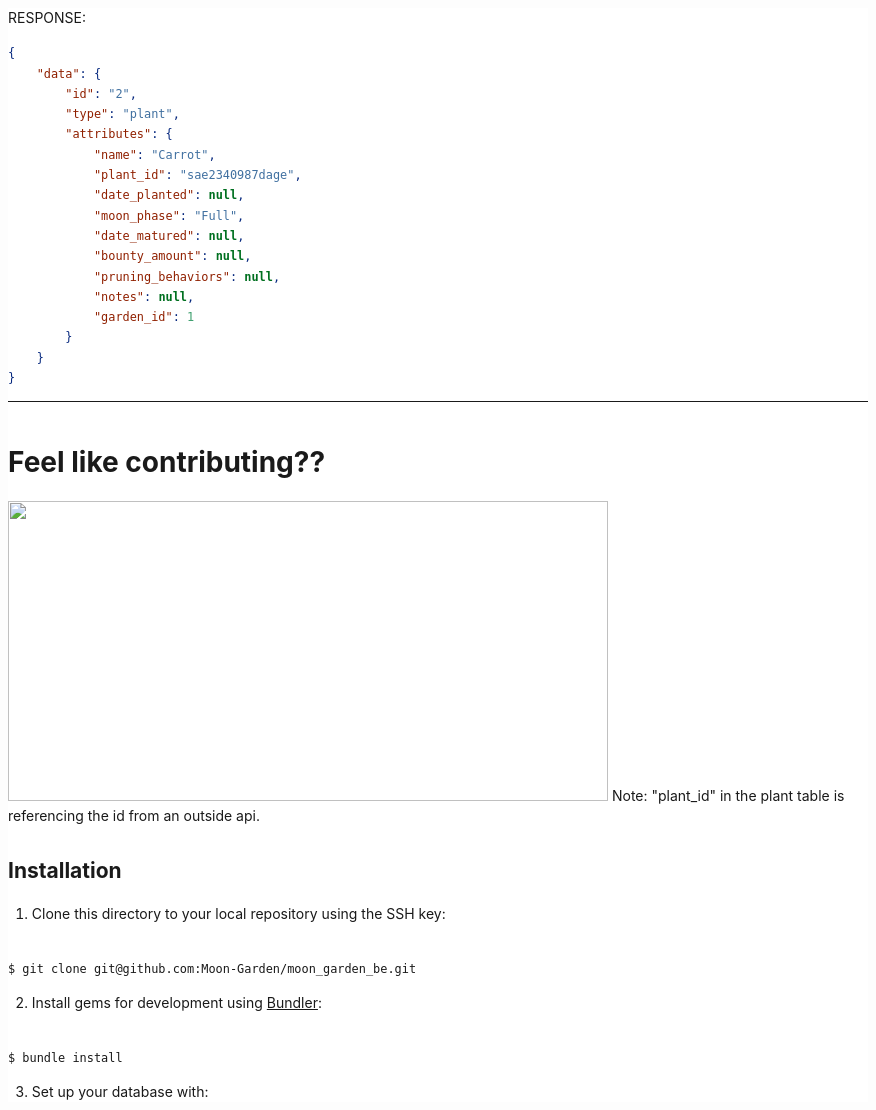 RESPONSE:

```json
{
	"data": {
		"id": "2",
		"type": "plant",
		"attributes": {
			"name": "Carrot",
			"plant_id": "sae2340987dage",
			"date_planted": null,
			"moon_phase": "Full",
			"date_matured": null,
			"bounty_amount": null,
			"pruning_behaviors": null,
			"notes": null,
			"garden_id": 1
		}
	}
}
```
---

# Feel like contributing??



<img src="https://user-images.githubusercontent.com/85247765/182939845-58e20d6b-c710-4fc5-8ea3-c4345f38025d.png" width="600" height="300">
Note: "plant_id" in the plant table is referencing the id from an outside api.



## Installation

1. Clone this directory to your local repository using the SSH key:

```

$ git clone git@github.com:Moon-Garden/moon_garden_be.git

```

  

2. Install gems for development using [Bundler](https://bundler.io/guides/using_bundler_in_applications.html#getting-started---installing-bundler-and-bundle-init):

```

$ bundle install

```

  

3. Set up your database with:
